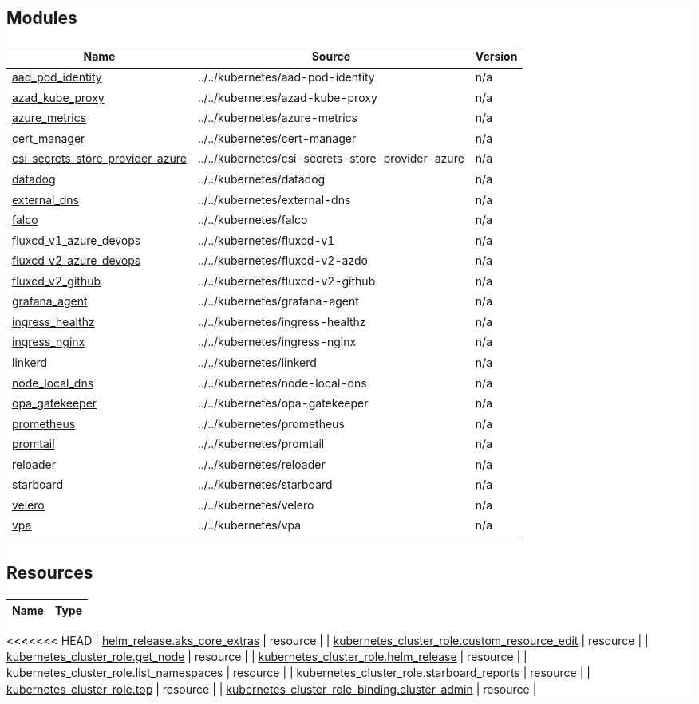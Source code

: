 ## Modules

| Name | Source | Version |
|------|--------|---------|
| <a name="module_aad_pod_identity"></a> [aad\_pod\_identity](#module\_aad\_pod\_identity) | ../../kubernetes/aad-pod-identity | n/a |
| <a name="module_azad_kube_proxy"></a> [azad\_kube\_proxy](#module\_azad\_kube\_proxy) | ../../kubernetes/azad-kube-proxy | n/a |
| <a name="module_azure_metrics"></a> [azure\_metrics](#module\_azure\_metrics) | ../../kubernetes/azure-metrics | n/a |
| <a name="module_cert_manager"></a> [cert\_manager](#module\_cert\_manager) | ../../kubernetes/cert-manager | n/a |
| <a name="module_csi_secrets_store_provider_azure"></a> [csi\_secrets\_store\_provider\_azure](#module\_csi\_secrets\_store\_provider\_azure) | ../../kubernetes/csi-secrets-store-provider-azure | n/a |
| <a name="module_datadog"></a> [datadog](#module\_datadog) | ../../kubernetes/datadog | n/a |
| <a name="module_external_dns"></a> [external\_dns](#module\_external\_dns) | ../../kubernetes/external-dns | n/a |
| <a name="module_falco"></a> [falco](#module\_falco) | ../../kubernetes/falco | n/a |
| <a name="module_fluxcd_v1_azure_devops"></a> [fluxcd\_v1\_azure\_devops](#module\_fluxcd\_v1\_azure\_devops) | ../../kubernetes/fluxcd-v1 | n/a |
| <a name="module_fluxcd_v2_azure_devops"></a> [fluxcd\_v2\_azure\_devops](#module\_fluxcd\_v2\_azure\_devops) | ../../kubernetes/fluxcd-v2-azdo | n/a |
| <a name="module_fluxcd_v2_github"></a> [fluxcd\_v2\_github](#module\_fluxcd\_v2\_github) | ../../kubernetes/fluxcd-v2-github | n/a |
| <a name="module_grafana_agent"></a> [grafana\_agent](#module\_grafana\_agent) | ../../kubernetes/grafana-agent | n/a |
| <a name="module_ingress_healthz"></a> [ingress\_healthz](#module\_ingress\_healthz) | ../../kubernetes/ingress-healthz | n/a |
| <a name="module_ingress_nginx"></a> [ingress\_nginx](#module\_ingress\_nginx) | ../../kubernetes/ingress-nginx | n/a |
| <a name="module_linkerd"></a> [linkerd](#module\_linkerd) | ../../kubernetes/linkerd | n/a |
| <a name="module_node_local_dns"></a> [node\_local\_dns](#module\_node\_local\_dns) | ../../kubernetes/node-local-dns | n/a |
| <a name="module_opa_gatekeeper"></a> [opa\_gatekeeper](#module\_opa\_gatekeeper) | ../../kubernetes/opa-gatekeeper | n/a |
| <a name="module_prometheus"></a> [prometheus](#module\_prometheus) | ../../kubernetes/prometheus | n/a |
| <a name="module_promtail"></a> [promtail](#module\_promtail) | ../../kubernetes/promtail | n/a |
| <a name="module_reloader"></a> [reloader](#module\_reloader) | ../../kubernetes/reloader | n/a |
| <a name="module_starboard"></a> [starboard](#module\_starboard) | ../../kubernetes/starboard | n/a |
| <a name="module_velero"></a> [velero](#module\_velero) | ../../kubernetes/velero | n/a |
| <a name="module_vpa"></a> [vpa](#module\_vpa) | ../../kubernetes/vpa | n/a |

## Resources

| Name | Type |
|------|------|
<<<<<<< HEAD
| [helm_release.aks_core_extras](https://registry.terraform.io/providers/hashicorp/helm/2.4.1/docs/resources/release) | resource |
| [kubernetes_cluster_role.custom_resource_edit](https://registry.terraform.io/providers/hashicorp/kubernetes/2.8.0/docs/resources/cluster_role) | resource |
| [kubernetes_cluster_role.get_node](https://registry.terraform.io/providers/hashicorp/kubernetes/2.8.0/docs/resources/cluster_role) | resource |
| [kubernetes_cluster_role.helm_release](https://registry.terraform.io/providers/hashicorp/kubernetes/2.8.0/docs/resources/cluster_role) | resource |
| [kubernetes_cluster_role.list_namespaces](https://registry.terraform.io/providers/hashicorp/kubernetes/2.8.0/docs/resources/cluster_role) | resource |
| [kubernetes_cluster_role.starboard_reports](https://registry.terraform.io/providers/hashicorp/kubernetes/2.8.0/docs/resources/cluster_role) | resource |
| [kubernetes_cluster_role.top](https://registry.terraform.io/providers/hashicorp/kubernetes/2.8.0/docs/resources/cluster_role) | resource |
| [kubernetes_cluster_role_binding.cluster_admin](https://registry.terraform.io/providers/hashicorp/kubernetes/2.8.0/docs/resources/cluster_role_binding) | resource |